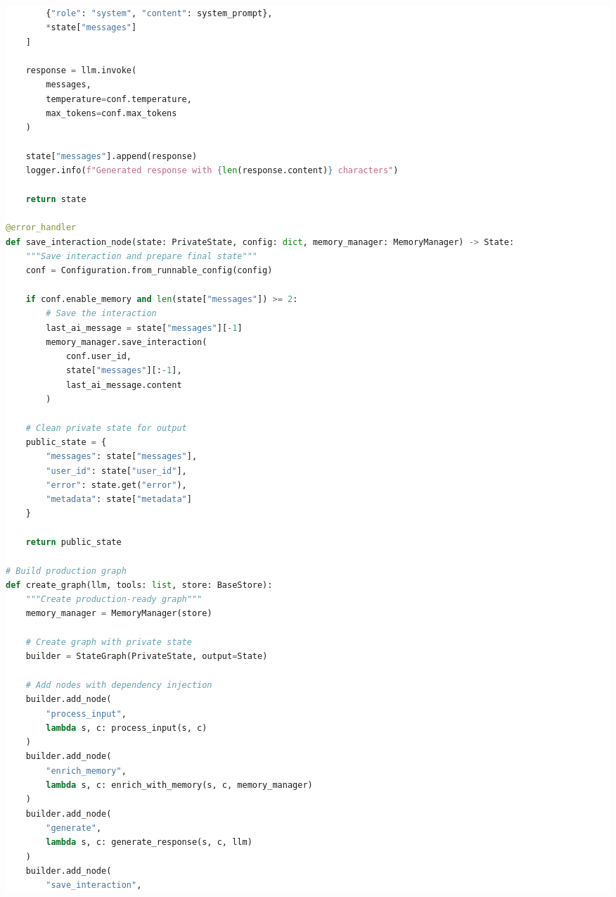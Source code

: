 ```python
        {"role": "system", "content": system_prompt},
        *state["messages"]
    ]
    
    response = llm.invoke(
        messages,
        temperature=conf.temperature,
        max_tokens=conf.max_tokens
    )
    
    state["messages"].append(response)
    logger.info(f"Generated response with {len(response.content)} characters")
    
    return state

@error_handler
def save_interaction_node(state: PrivateState, config: dict, memory_manager: MemoryManager) -> State:
    """Save interaction and prepare final state"""
    conf = Configuration.from_runnable_config(config)
    
    if conf.enable_memory and len(state["messages"]) >= 2:
        # Save the interaction
        last_ai_message = state["messages"][-1]
        memory_manager.save_interaction(
            conf.user_id,
            state["messages"][:-1],
            last_ai_message.content
        )
    
    # Clean private state for output
    public_state = {
        "messages": state["messages"],
        "user_id": state["user_id"],
        "error": state.get("error"),
        "metadata": state["metadata"]
    }
    
    return public_state

# Build production graph
def create_graph(llm, tools: list, store: BaseStore):
    """Create production-ready graph"""
    memory_manager = MemoryManager(store)
    
    # Create graph with private state
    builder = StateGraph(PrivateState, output=State)
    
    # Add nodes with dependency injection
    builder.add_node(
        "process_input",
        lambda s, c: process_input(s, c)
    )
    builder.add_node(
        "enrich_memory",
        lambda s, c: enrich_with_memory(s, c, memory_manager)
    )
    builder.add_node(
        "generate",
        lambda s, c: generate_response(s, c, llm)
    )
    builder.add_node(
        "save_interaction",
```